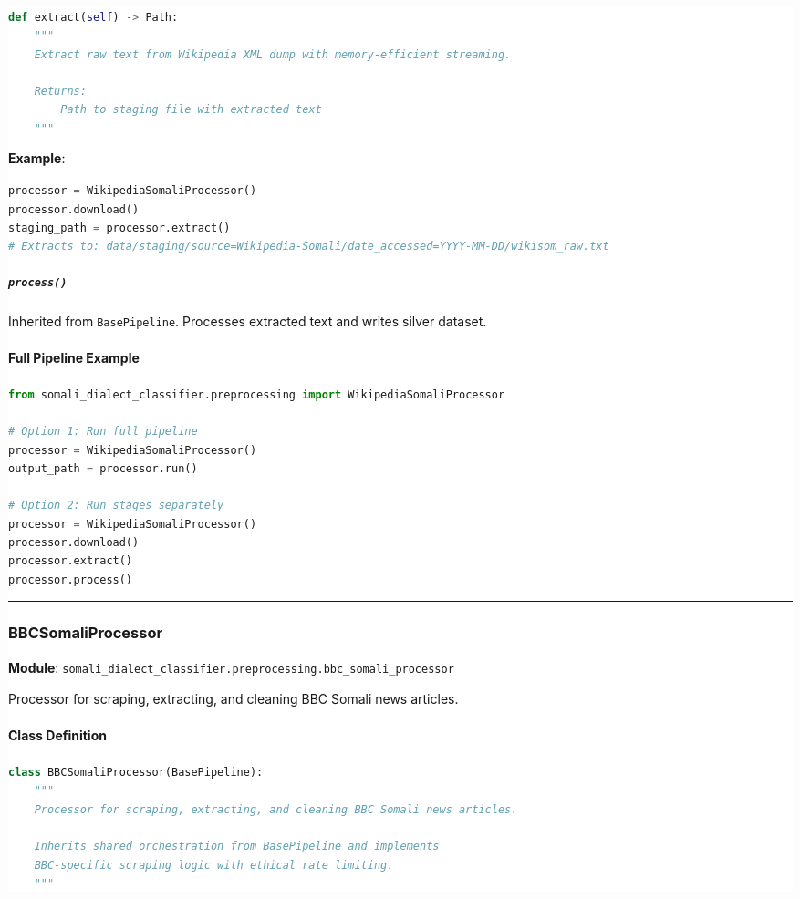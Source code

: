 ```python
def extract(self) -> Path:
    """
    Extract raw text from Wikipedia XML dump with memory-efficient streaming.

    Returns:
        Path to staging file with extracted text
    """
```

**Example**:
```python
processor = WikipediaSomaliProcessor()
processor.download()
staging_path = processor.extract()
# Extracts to: data/staging/source=Wikipedia-Somali/date_accessed=YYYY-MM-DD/wikisom_raw.txt
```

##### `process()`

Inherited from `BasePipeline`. Processes extracted text and writes silver dataset.

#### Full Pipeline Example

```python
from somali_dialect_classifier.preprocessing import WikipediaSomaliProcessor

# Option 1: Run full pipeline
processor = WikipediaSomaliProcessor()
output_path = processor.run()

# Option 2: Run stages separately
processor = WikipediaSomaliProcessor()
processor.download()
processor.extract()
processor.process()
```

---

### BBCSomaliProcessor

**Module**: `somali_dialect_classifier.preprocessing.bbc_somali_processor`

Processor for scraping, extracting, and cleaning BBC Somali news articles.

#### Class Definition

```python
class BBCSomaliProcessor(BasePipeline):
    """
    Processor for scraping, extracting, and cleaning BBC Somali news articles.

    Inherits shared orchestration from BasePipeline and implements
    BBC-specific scraping logic with ethical rate limiting.
    """
```
